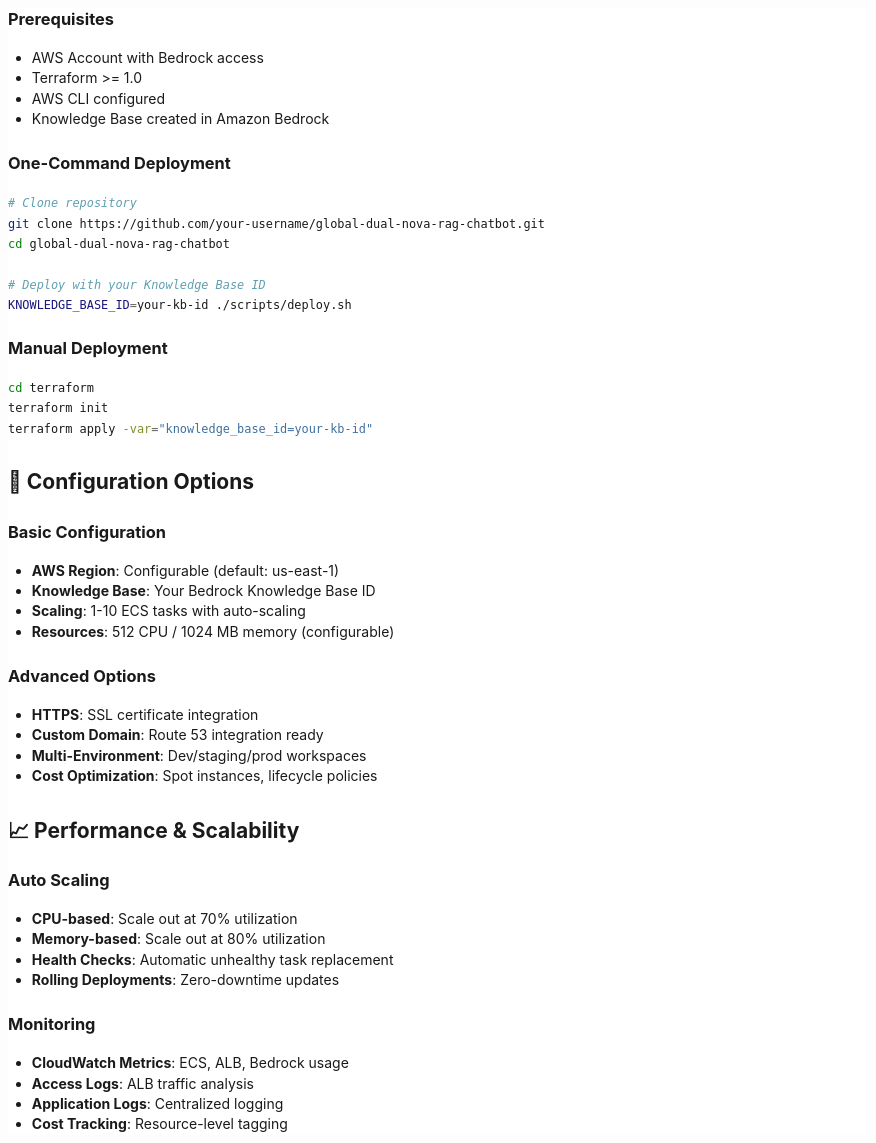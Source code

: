 ### Prerequisites
- AWS Account with Bedrock access
- Terraform >= 1.0
- AWS CLI configured
- Knowledge Base created in Amazon Bedrock

### One-Command Deployment
```bash
# Clone repository
git clone https://github.com/your-username/global-dual-nova-rag-chatbot.git
cd global-dual-nova-rag-chatbot

# Deploy with your Knowledge Base ID
KNOWLEDGE_BASE_ID=your-kb-id ./scripts/deploy.sh
```

### Manual Deployment
```bash
cd terraform
terraform init
terraform apply -var="knowledge_base_id=your-kb-id"
```

## 🔧 Configuration Options

### Basic Configuration
- **AWS Region**: Configurable (default: us-east-1)
- **Knowledge Base**: Your Bedrock Knowledge Base ID
- **Scaling**: 1-10 ECS tasks with auto-scaling
- **Resources**: 512 CPU / 1024 MB memory (configurable)

### Advanced Options
- **HTTPS**: SSL certificate integration
- **Custom Domain**: Route 53 integration ready
- **Multi-Environment**: Dev/staging/prod workspaces
- **Cost Optimization**: Spot instances, lifecycle policies

## 📈 Performance & Scalability

### Auto Scaling
- **CPU-based**: Scale out at 70% utilization
- **Memory-based**: Scale out at 80% utilization
- **Health Checks**: Automatic unhealthy task replacement
- **Rolling Deployments**: Zero-downtime updates

### Monitoring
- **CloudWatch Metrics**: ECS, ALB, Bedrock usage
- **Access Logs**: ALB traffic analysis
- **Application Logs**: Centralized logging
- **Cost Tracking**: Resource-level tagging
